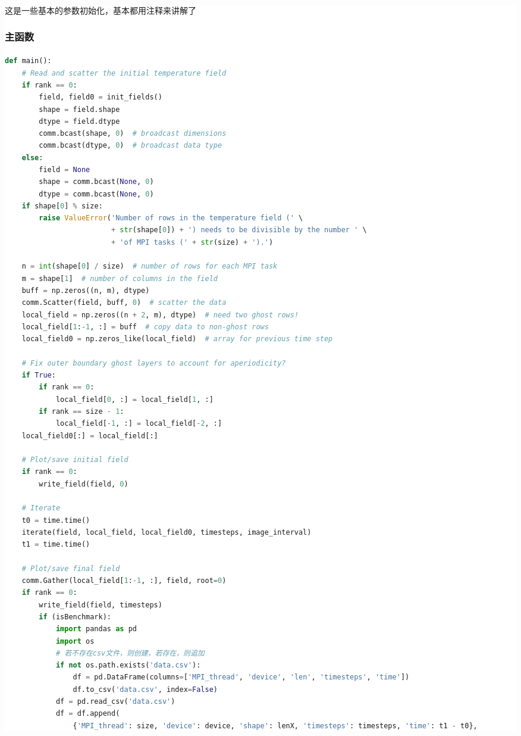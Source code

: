 ```python
```

这是一些基本的参数初始化，基本都用注释来讲解了

### 主函数

```python
def main():
    # Read and scatter the initial temperature field
    if rank == 0:
        field, field0 = init_fields()
        shape = field.shape
        dtype = field.dtype
        comm.bcast(shape, 0)  # broadcast dimensions
        comm.bcast(dtype, 0)  # broadcast data type
    else:
        field = None
        shape = comm.bcast(None, 0)
        dtype = comm.bcast(None, 0)
    if shape[0] % size:
        raise ValueError('Number of rows in the temperature field (' \
                         + str(shape[0]) + ') needs to be divisible by the number ' \
                         + 'of MPI tasks (' + str(size) + ').')

    n = int(shape[0] / size)  # number of rows for each MPI task
    m = shape[1]  # number of columns in the field
    buff = np.zeros((n, m), dtype)
    comm.Scatter(field, buff, 0)  # scatter the data
    local_field = np.zeros((n + 2, m), dtype)  # need two ghost rows!
    local_field[1:-1, :] = buff  # copy data to non-ghost rows
    local_field0 = np.zeros_like(local_field)  # array for previous time step

    # Fix outer boundary ghost layers to account for aperiodicity?
    if True:
        if rank == 0:
            local_field[0, :] = local_field[1, :]
        if rank == size - 1:
            local_field[-1, :] = local_field[-2, :]
    local_field0[:] = local_field[:]

    # Plot/save initial field
    if rank == 0:
        write_field(field, 0)

    # Iterate
    t0 = time.time()
    iterate(field, local_field, local_field0, timesteps, image_interval)
    t1 = time.time()

    # Plot/save final field
    comm.Gather(local_field[1:-1, :], field, root=0)
    if rank == 0:
        write_field(field, timesteps)
        if (isBenchmark):
            import pandas as pd
            import os
            # 若不存在csv文件，则创建，若存在，则追加
            if not os.path.exists('data.csv'):
                df = pd.DataFrame(columns=['MPI_thread', 'device', 'len', 'timesteps', 'time'])
                df.to_csv('data.csv', index=False)
            df = pd.read_csv('data.csv')
            df = df.append(
                {'MPI_thread': size, 'device': device, 'shape': lenX, 'timesteps': timesteps, 'time': t1 - t0},
```